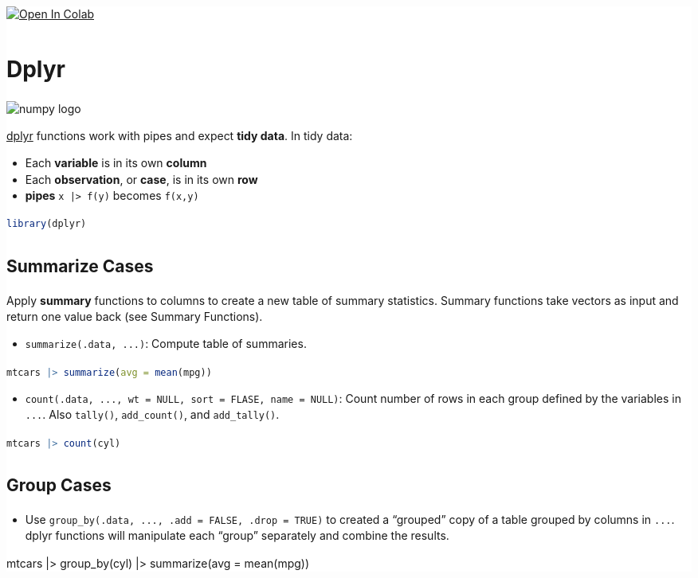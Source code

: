 <div style="display: flex; align-items: center;">
    <a href="https://colab.research.google.com/github/fralfaro/DS-Cheat-Sheets/blob/main/docs/examples/dplyr/dplyr.ipynb" target="_parent">
        <img src="https://colab.research.google.com/assets/colab-badge.svg" alt="Open In Colab"/>
    </a>
</div>

# Dplyr

<img src="https://rstudio.github.io/cheatsheets/html/images/logo-dplyr.png" alt="numpy logo" width = "200">


[dplyr](https://dplyr.tidyverse.org/) functions work with pipes and expect **tidy data**. In tidy data:

*   Each **variable** is in its own **column**
*   Each **observation**, or **case**, is in its own **row**
*   **pipes** `x |> f(y)` becomes `f(x,y)`


```R
library(dplyr)
```

Summarize Cases
-----------------------------------

Apply **summary** functions to columns to create a new table of summary statistics. Summary functions take vectors as input and return one value back (see Summary Functions).

*   `summarize(.data, ...)`: Compute table of summaries.
    


```R
mtcars |> summarize(avg = mean(mpg))  
```

*   `count(.data, ..., wt = NULL, sort = FLASE, name = NULL)`: Count number of rows in each group defined by the variables in `...`. Also `tally()`, `add_count()`, and `add_tally()`.
    


```R
mtcars |> count(cyl)  
```

Group Cases
---------------------------

*   Use `group_by(.data, ..., .add = FALSE, .drop = TRUE)` to created a “grouped” copy of a table grouped by columns in `...`. dplyr functions will manipulate each “group” separately and combine the results.
    

mtcars |>
  group_by(cyl) |>
  summarize(avg = mean(mpg))
